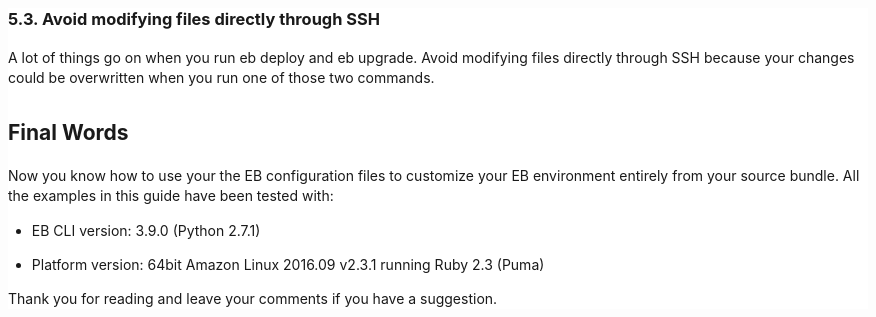 ### 5.3. Avoid modifying files directly through SSH

A lot of things go on when you run eb deploy and eb upgrade. Avoid modifying files directly through SSH because your changes could be overwritten when you run one of those two commands.

## Final Words

Now you know how to use your the EB configuration files to customize your EB environment entirely from your source bundle. All the examples in this guide have been tested with:

* EB CLI version: 3.9.0 (Python 2.7.1)

* Platform version: 64bit Amazon Linux 2016.09 v2.3.1 running Ruby 2.3 (Puma)

Thank you for reading and leave your comments if you have a suggestion.
